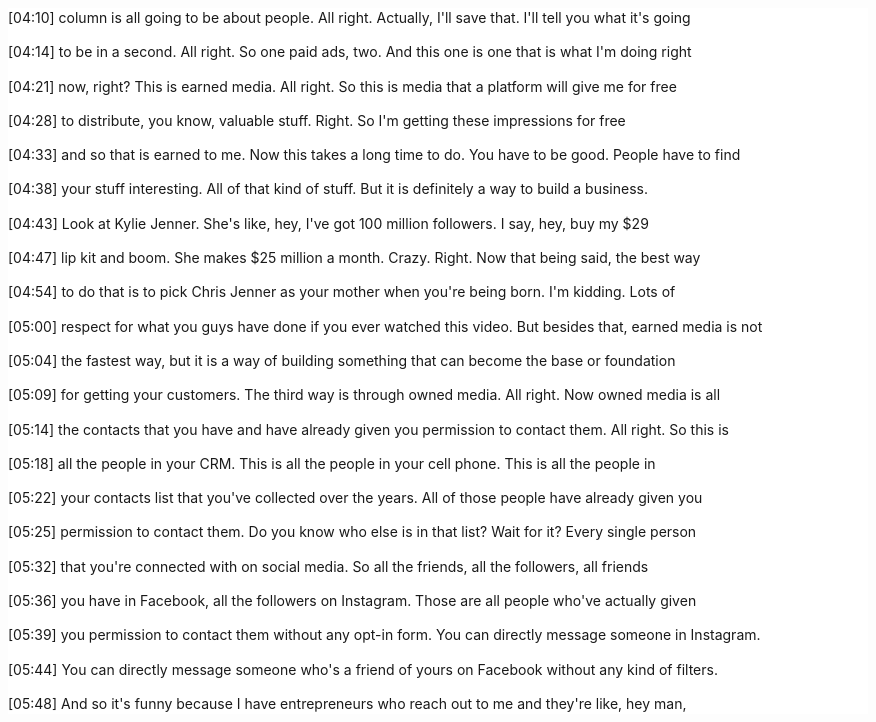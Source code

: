 [04:10] column is all going to be about people. All right. Actually, I'll save that. I'll tell you what it's going

[04:14] to be in a second. All right. So one paid ads, two. And this one is one that is what I'm doing right

[04:21] now, right? This is earned media. All right. So this is media that a platform will give me for free

[04:28] to distribute, you know, valuable stuff. Right. So I'm getting these impressions for free

[04:33] and so that is earned to me. Now this takes a long time to do. You have to be good. People have to find

[04:38] your stuff interesting. All of that kind of stuff. But it is definitely a way to build a business.

[04:43] Look at Kylie Jenner. She's like, hey, I've got 100 million followers. I say, hey, buy my $29

[04:47] lip kit and boom. She makes $25 million a month. Crazy. Right. Now that being said, the best way

[04:54] to do that is to pick Chris Jenner as your mother when you're being born. I'm kidding. Lots of

[05:00] respect for what you guys have done if you ever watched this video. But besides that, earned media is not

[05:04] the fastest way, but it is a way of building something that can become the base or foundation

[05:09] for getting your customers. The third way is through owned media. All right. Now owned media is all

[05:14] the contacts that you have and have already given you permission to contact them. All right. So this is

[05:18] all the people in your CRM. This is all the people in your cell phone. This is all the people in

[05:22] your contacts list that you've collected over the years. All of those people have already given you

[05:25] permission to contact them. Do you know who else is in that list? Wait for it? Every single person

[05:32] that you're connected with on social media. So all the friends, all the followers, all friends

[05:36] you have in Facebook, all the followers on Instagram. Those are all people who've actually given

[05:39] you permission to contact them without any opt-in form. You can directly message someone in Instagram.

[05:44] You can directly message someone who's a friend of yours on Facebook without any kind of filters.

[05:48] And so it's funny because I have entrepreneurs who reach out to me and they're like, hey man,
